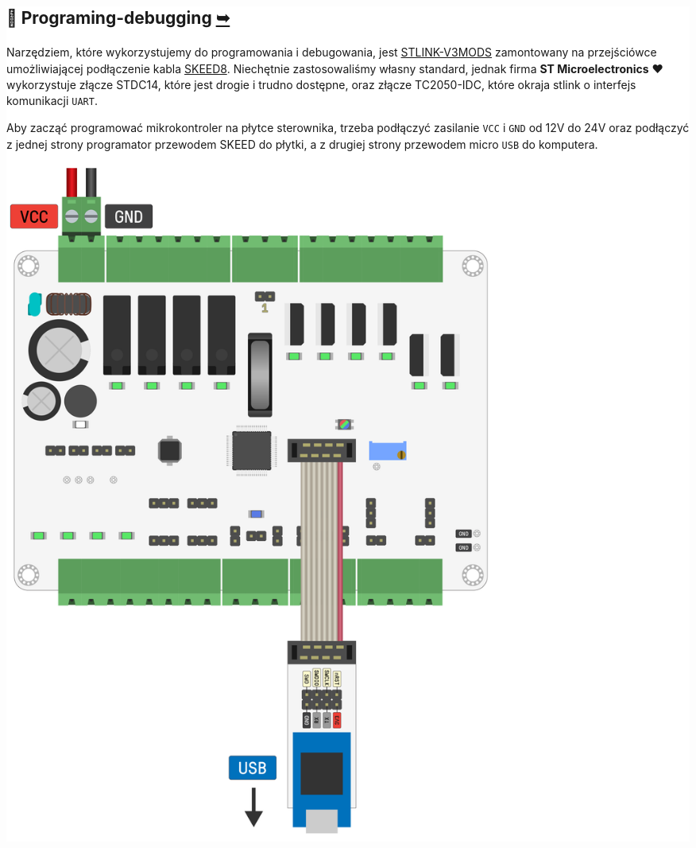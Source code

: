 ## 🐞 Programing-debugging [➥](#-content)

Narzędziem, które wykorzystujemy do programowania i debugowania, jest [STLINK-V3MODS](https://www.st.com/en/development-tools/stlink-v3mods.html) zamontowany na przejściówce umożliwiającej podłączenie kabla [SKEED8](https://www.we-online.com/en/components/products/WST_IDC_PRE_PRESSED_CONNECTOR?sq=490107670812S#490107670812S). Niechętnie zastosowaliśmy własny standard, jednak firma **ST Microelectronics** ❤️ wykorzystuje złącze STDC14, które jest drogie i trudno dostępne, oraz złącze TC2050-IDC, które okraja stlink o interfejs komunikacji `UART`.

Aby zacząć programować mikrokontroler na płytce sterownika, trzeba podłączyć zasilanie `VCC` i `GND` od 12V do 24V oraz podłączyć z jednej strony programator przewodem SKEED do płytki, a z drugiej strony przewodem micro `USB` do komputera.

![Stlink](res/images/uno-stlink.png)
